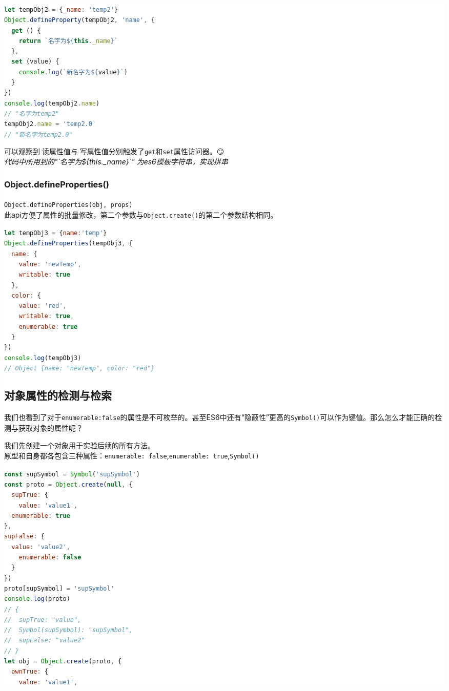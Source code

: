 ```js
let tempObj2 = {_name: 'temp2'}
Object.defineProperty(tempObj2, 'name', {
  get () {
    return `名字为${this._name}`
  },
  set (value) {
    console.log(`新名字为${value}`)
  }
})
console.log(tempObj2.name)
// "名字为temp2"
tempObj2.name = 'temp2.0'
// "新名字为temp2.0"
```
可以观察到 读属性值与 写属性值分别触发了`get`和`set`属性访问器。:smirk:  
*代码中所用到的"\`名字为${this.\_name}`" 为es6模板字符串，实现拼串*

### Object.defineProperties()
`Object.defineProperties(obj, props)`  
此api方便了属性的批量修改，第二个参数与`Object.create()`的第二个参数结构相同。
```js
let tempObj3 = {name:'temp'}
Object.defineProperties(tempObj3, {
  name: {
    value: 'newTemp',
    writable: true
  },
  color: {
    value: 'red',
    writable: true,
    enumerable: true
  }
})
console.log(tempObj3)
// Object {name: "newTemp", color: "red"}
```
## 对象属性的检测与检索
我们也看到了对于`enumerable:false`的属性是不可枚举的。甚至ES6中还有“隐蔽性”更高的`Symbol()`可以作为键值。那么怎么才能正确的检测与获取对象的属性呢？

我们先创建一个对象用于实验后续的所有方法。  
原型和自身都各包含三种属性：`enumerable: false`,`enumerable: true`,`Symbol()`
```js
const supSymbol = Symbol('supSymbol')
const proto = Object.create(null, {
  supTrue: {
    value: 'value1',
  enumerable: true
},
supFalse: {
  value: 'value2',
    enumerable: false
  }
})
proto[supSymbol] = 'supSymbol'
console.log(proto)
// {
//  supTrue: "value",
//  Symbol(supSymbol): "supSymbol",
//  supFalse: "value2"
// }
let obj = Object.create(proto, {
  ownTrue: {
    value: 'value1',
```